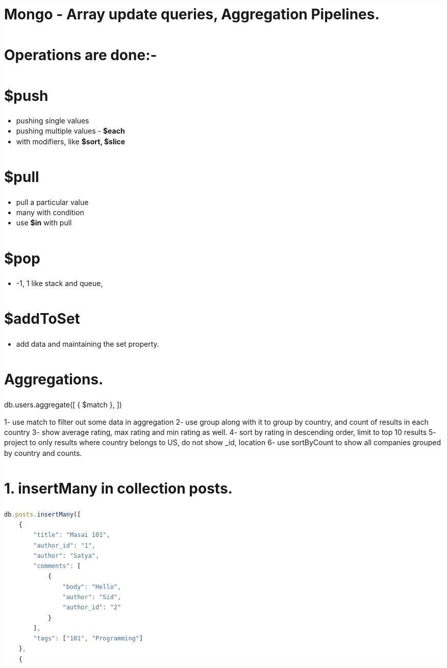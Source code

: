 
# Mongo - Array update queries, Aggregation Pipelines.


# Operations are done:-

# $push
- pushing single values
- pushing multiple values - **$each**
- with modifiers, like **$sort, $slice**

# $pull
- pull a particular value
- many with condition
- use **$in** with pull

# $pop
- -1, 1 like stack and queue,

# $addToSet
- add data and maintaining the set property.

# Aggregations.

db.users.aggregate([
    {
        $match
    },
])


1- use match to filter out some data in aggregation
2- use group along with it to group by country, and count of results in each country
3- show average rating, max rating and min rating as well.
4- sort by rating in descending order, limit to top 10 results
5- project to only results where country belongs to US, do not show \_id, location
6- use sortByCount to show all companies grouped by country and counts.



# 1. insertMany in collection posts.
```js
db.posts.insertMany([
    {
        "title": "Masai 101",
        "author_id": "1",
        "author": "Satya",
        "comments": [
            {
                "body": "Hello",
                "author": "Sid",
                "author_id": "2"
            }
        ],
        "tags": ["101", "Programming"]
    },
    {
```